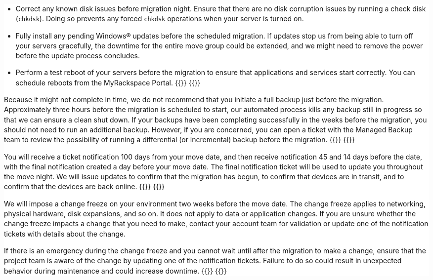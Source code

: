 -   Correct any known disk issues before migration night. Ensure that there
    are no disk corruption issues by running a check disk (`chkdsk`). Doing so
    prevents any forced `chkdsk` operations when your server is turned on.

-   Fully install any pending Windows&reg; updates before the scheduled migration.
    If updates stop us from being able to turn off your servers gracefully,
    the downtime for the entire move group could be extended, and we might need
    to remove the power before the update process concludes.

-   Perform a test reboot of your servers before the migration to ensure that
    applications and services start correctly. You can schedule reboots from
    the MyRackspace Portal.
{{</accordion>}}
{{<accordion title="I want to run a full backup before my migration. Can this be arranged?" col="in" href="accordion15">}}


Because it might not complete in time, we do not recommend that you initiate a
full backup just before the migration. Approximately three hours before the
migration is scheduled to start, our automated process kills any backup
still in progress so that we can ensure a clean shut down. If your backups
have been completing successfully in the weeks before the migration, you should
not need to run an additional backup. However, if you are concerned, you can
open a ticket with the Managed Backup team to review the possibility of
running a differential (or incremental) backup before the migration.
{{</accordion>}}
{{<accordion title="How will you keep me informed about the migration?" col="in" href="accordion28">}}


You will receive a ticket notification 100 days from your move date, and
then receive notification 45 and 14 days before the date, with the
final notification created a day before your move date. The final
notification ticket will be used to update you throughout the move night. We
will issue updates to confirm that the migration has begun, to confirm that
devices are in transit, and to confirm that the devices are back online.
{{</accordion>}}
{{<accordion title="What if I need to make changes to my environment between now and the move night?" col="in" href="accordion16">}}

We will impose a change freeze on your environment two weeks before the move
date. The change freeze applies to networking, physical hardware, disk
expansions, and so on. It does not apply to data or application changes. If
you are unsure whether the change freeze impacts a change that you need to make,
contact your account team for validation or update one of the notification
tickets with details about the change.

If there is an emergency during the change freeze and you cannot wait until
after the migration to make a change, ensure that the project team is aware of
the change by updating one of the notification tickets. Failure to do so could
result in unexpected behavior during maintenance and could increase
downtime.
{{</accordion>}}
{{<accordion title="Is the move date flexible?  Can I choose the date of the migration?" col="in" href="accordion17">}}
